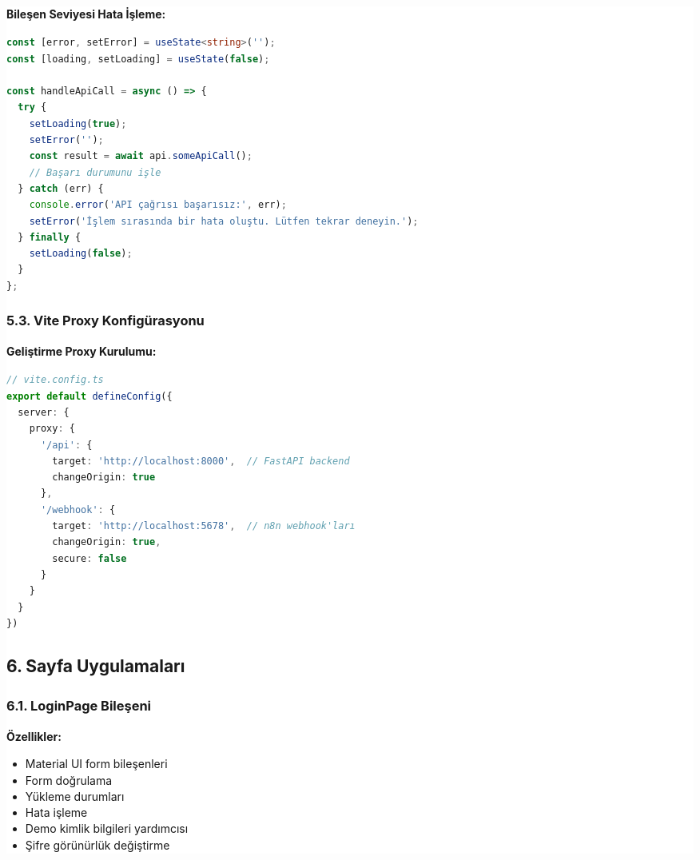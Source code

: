 **Bileşen Seviyesi Hata İşleme:**
```typescript
const [error, setError] = useState<string>('');
const [loading, setLoading] = useState(false);

const handleApiCall = async () => {
  try {
    setLoading(true);
    setError('');
    const result = await api.someApiCall();
    // Başarı durumunu işle
  } catch (err) {
    console.error('API çağrısı başarısız:', err);
    setError('İşlem sırasında bir hata oluştu. Lütfen tekrar deneyin.');
  } finally {
    setLoading(false);
  }
};
```

### 5.3. Vite Proxy Konfigürasyonu

**Geliştirme Proxy Kurulumu:**
```typescript
// vite.config.ts
export default defineConfig({
  server: {
    proxy: {
      '/api': {
        target: 'http://localhost:8000',  // FastAPI backend
        changeOrigin: true
      },
      '/webhook': {
        target: 'http://localhost:5678',  // n8n webhook'ları
        changeOrigin: true,
        secure: false
      }
    }
  }
})
```

## 6. Sayfa Uygulamaları

### 6.1. LoginPage Bileşeni

**Özellikler:**
- Material UI form bileşenleri
- Form doğrulama
- Yükleme durumları
- Hata işleme
- Demo kimlik bilgileri yardımcısı
- Şifre görünürlük değiştirme
